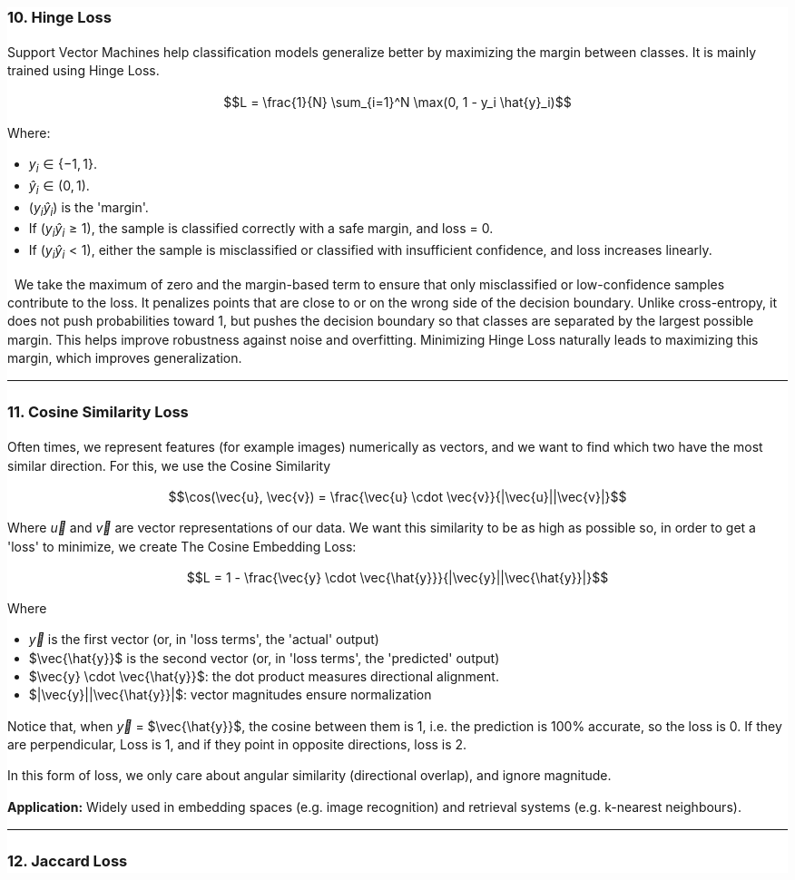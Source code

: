 
### 10. Hinge Loss

Support Vector Machines help classification models generalize better by maximizing the margin between classes. It is mainly trained using Hinge Loss.

$$L = \frac{1}{N} \sum_{i=1}^N \max(0, 1 - y_i \hat{y}_i)$$

Where:

- $y_i \in \{-1, 1\}$.
- $\hat{y}_i \in (0, 1)$.
- $(y_i \hat{y}_i)$ is the 'margin'.
- If $(y_i \hat{y}_i \ge 1)$, the sample is classified correctly with a safe margin, and loss = 0.
- If $(y_i \hat{y}_i < 1)$, either the sample is misclassified or classified with insufficient confidence, and loss increases linearly.

&nbsp; We take the maximum of zero and the margin-based term to ensure that only misclassified or low-confidence samples contribute to the loss. It penalizes points that are close to or on the wrong side of the decision boundary. Unlike cross-entropy, it does not push probabilities toward 1, but pushes the decision boundary so that classes are separated by the largest possible margin. This helps improve robustness against noise and overfitting. Minimizing Hinge Loss naturally leads to maximizing this margin, which improves generalization.

---

### 11. Cosine Similarity Loss

Often times, we represent features (for example images) numerically as vectors, and we want to find which two have the most similar direction. For this, we use the Cosine Similarity

$$\cos(\vec{u}, \vec{v}) = \frac{\vec{u} \cdot \vec{v}}{|\vec{u}||\vec{v}|}$$

Where $\vec{u}$ and $\vec{v}$ are vector representations of our data. We want this similarity to be as high as possible so, in order to get a 'loss' to minimize, we create The Cosine Embedding Loss:

$$L = 1 - \frac{\vec{y} \cdot \vec{\hat{y}}}{|\vec{y}||\vec{\hat{y}}|}$$

Where

- $\vec{y}$ is the first vector (or, in 'loss terms', the 'actual' output)
- $\vec{\hat{y}}$ is the second vector (or, in 'loss terms', the 'predicted' output)
- $\vec{y} \cdot \vec{\hat{y}}$: the dot product measures directional alignment.
- $|\vec{y}||\vec{\hat{y}}|$: vector magnitudes ensure normalization

Notice that, when $\vec{y}$ = $\vec{\hat{y}}$, the cosine between them is 1, i.e. the prediction is $100$% accurate, so the loss is $0$. If they are perpendicular, Loss is 1, and if they point in opposite directions, loss is 2.

In this form of loss, we only care about angular similarity (directional overlap), and ignore magnitude.

**Application:** Widely used in embedding spaces (e.g. image recognition) and retrieval systems (e.g. k-nearest neighbours).

---

### 12. Jaccard Loss
